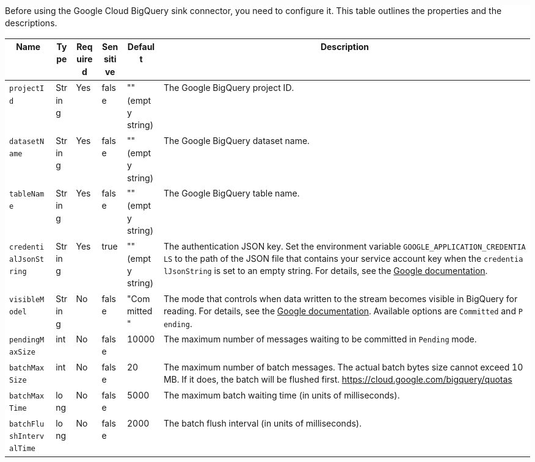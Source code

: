 Before using the Google Cloud BigQuery sink connector, you need to configure it. This table outlines the properties and the descriptions.

| Name                          | Type    | Required | Sensitive | Default           | Description                                                                                                                                                                                                                                                                                                                                                                                                         |
|-------------------------------|---------|----------|-----------|-------------------|---------------------------------------------------------------------------------------------------------------------------------------------------------------------------------------------------------------------------------------------------------------------------------------------------------------------------------------------------------------------------------------------------------------------|
| `projectId`                   | String  | Yes      | false     | "" (empty string) | The Google BigQuery project ID.                                                                                                                                                                                                                                                                                                                                                                                     |
| `datasetName`                 | String  | Yes      | false     | "" (empty string) | The Google BigQuery dataset name.                                                                                                                                                                                                                                                                                                                                                                                   |
| `tableName`                   | String  | Yes      | false     | "" (empty string) | The Google BigQuery table name.                                                                                                                                                                                                                                                                                                                                                                                     |
| `credentialJsonString`        | String  | Yes      | true      | "" (empty string) | The authentication JSON key. Set the environment variable `GOOGLE_APPLICATION_CREDENTIALS` to the path of the JSON file that contains your service account key when the `credentialJsonString` is set to an empty string. For details, see the [Google documentation](https://cloud.google.com/bigquery/docs/quickstarts/quickstart-client-libraries#before-you-begin).                                             |
| `visibleModel`                | String  | No       | false     | "Committed"       | The mode that controls when data written to the stream becomes visible in BigQuery for reading. For details, see the [Google documentation](https://cloud.google.com/bigquery/docs/write-api#application-created_streams). Available options are `Committed` and `Pending`.                                                                                                                                         |
| `pendingMaxSize`              | int     | No       | false     | 10000             | The maximum number of messages waiting to be committed in `Pending` mode.                                                                                                                                                                                                                                                                                                                                           |
| `batchMaxSize`                | int     | No       | false     | 20                | The maximum number of batch messages. The actual batch bytes size cannot exceed 10 MB. If it does, the batch will be flushed first. https://cloud.google.com/bigquery/quotas                                                                                                                                                                                                                                        |
| `batchMaxTime`                | long    | No       | false     | 5000              | The maximum batch waiting time (in units of milliseconds).                                                                                                                                                                                                                                                                                                                                                          |
| `batchFlushIntervalTime`      | long    | No       | false     | 2000              | The batch flush interval (in units of milliseconds).                                                                                                                                                                                                                                                                                                                                                                |